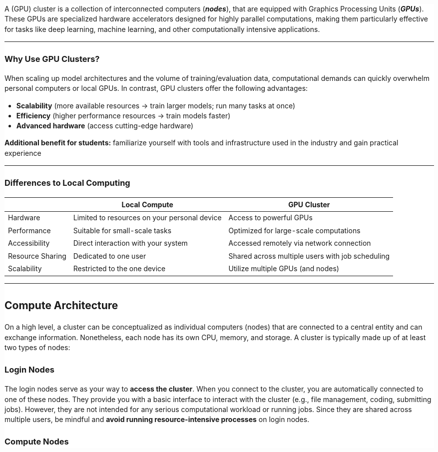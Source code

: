 A (GPU) cluster is a collection of interconnected computers (***nodes***), that are equipped with Graphics Processing Units (***GPUs***). These GPUs are specialized hardware accelerators designed for highly parallel computations, making them particularly effective for tasks like deep learning, machine learning, and other computationally intensive applications.

---

### Why Use GPU Clusters?

When scaling up model architectures and the volume of training/evaluation data, computational demands can quickly overwhelm personal computers or local GPUs. In contrast, GPU clusters offer the following advantages: 

- **Scalability** (more available resources → train larger models; run many tasks at once)
- **Efficiency** (higher performance resources → train models faster)
- **Advanced hardware** (access cutting-edge hardware)

**Additional benefit for students:** familiarize yourself with tools and infrastructure used in the industry and gain practical experience

---

### Differences to Local Computing

|  | Local Compute | GPU Cluster |
| --- | --- | --- |
| Hardware | Limited to resources on your personal device | Access to powerful GPUs |
| Performance | Suitable for small-scale tasks | Optimized for large-scale computations |
| Accessibility | Direct interaction with your system | Accessed remotely via network connection |
| Resource Sharing | Dedicated to one user | Shared across multiple users with job scheduling |
| Scalability | Restricted to the one device | Utilize multiple GPUs (and nodes) |

---

## Compute Architecture

On a high level, a cluster can be conceptualized as individual computers (nodes) that are connected to a central entity and can exchange information. Nonetheless, each node has its own CPU, memory, and storage. A cluster is typically made up of at least two types of nodes:

### Login Nodes

The login nodes serve as your way to **access the cluster**. When you connect to the cluster, you are automatically connected to one of these nodes. They provide you with a basic interface to interact with the cluster (e.g., file management, coding, submitting jobs). However, they are not intended for any serious computational workload or running jobs. Since they are shared across multiple users, be mindful and **avoid running resource-intensive processes** on login nodes. 

### Compute Nodes
